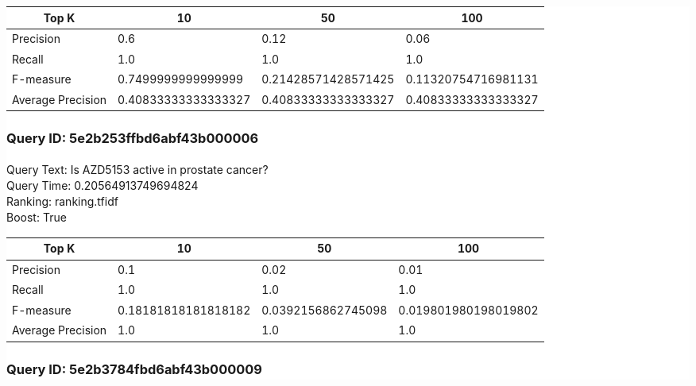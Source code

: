 | Top K             | 10                  | 50                  | 100                 |
|-------------------|---------------------|---------------------|---------------------|
| Precision         | 0.6                 | 0.12                | 0.06                |
| Recall            | 1.0                 | 1.0                 | 1.0                 |
| F-measure         | 0.7499999999999999  | 0.21428571428571425 | 0.11320754716981131 |
| Average Precision | 0.40833333333333327 | 0.40833333333333327 | 0.40833333333333327 |

### Query ID: 5e2b253ffbd6abf43b000006  
Query Text: Is AZD5153 active in prostate cancer?  
Query Time: 0.20564913749694824  
Ranking: ranking.tfidf  
Boost: True  

| Top K             | 10                  | 50                 | 100                  |
|-------------------|---------------------|--------------------|----------------------|
| Precision         | 0.1                 | 0.02               | 0.01                 |
| Recall            | 1.0                 | 1.0                | 1.0                  |
| F-measure         | 0.18181818181818182 | 0.0392156862745098 | 0.019801980198019802 |
| Average Precision | 1.0                 | 1.0                | 1.0                  |

### Query ID: 5e2b3784fbd6abf43b000009  
